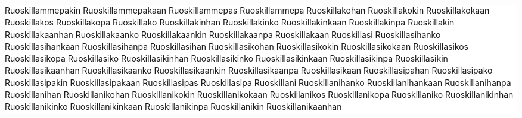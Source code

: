 Ruoskillammepakin
Ruoskillammepakaan
Ruoskillammepas
Ruoskillammepa
Ruoskillakohan
Ruoskillakokin
Ruoskillakokaan
Ruoskillakos
Ruoskillakopa
Ruoskillako
Ruoskillakinhan
Ruoskillakinko
Ruoskillakinkaan
Ruoskillakinpa
Ruoskillakin
Ruoskillakaanhan
Ruoskillakaanko
Ruoskillakaankin
Ruoskillakaanpa
Ruoskillakaan
Ruoskillasi
Ruoskillasihanko
Ruoskillasihankaan
Ruoskillasihanpa
Ruoskillasihan
Ruoskillasikohan
Ruoskillasikokin
Ruoskillasikokaan
Ruoskillasikos
Ruoskillasikopa
Ruoskillasiko
Ruoskillasikinhan
Ruoskillasikinko
Ruoskillasikinkaan
Ruoskillasikinpa
Ruoskillasikin
Ruoskillasikaanhan
Ruoskillasikaanko
Ruoskillasikaankin
Ruoskillasikaanpa
Ruoskillasikaan
Ruoskillasipahan
Ruoskillasipako
Ruoskillasipakin
Ruoskillasipakaan
Ruoskillasipas
Ruoskillasipa
Ruoskillani
Ruoskillanihanko
Ruoskillanihankaan
Ruoskillanihanpa
Ruoskillanihan
Ruoskillanikohan
Ruoskillanikokin
Ruoskillanikokaan
Ruoskillanikos
Ruoskillanikopa
Ruoskillaniko
Ruoskillanikinhan
Ruoskillanikinko
Ruoskillanikinkaan
Ruoskillanikinpa
Ruoskillanikin
Ruoskillanikaanhan